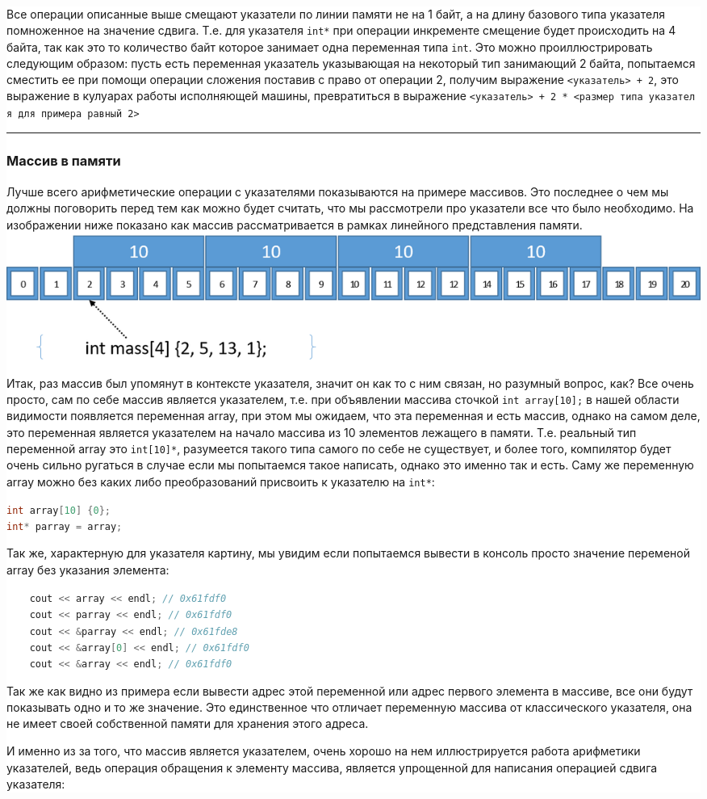 Все операции описанные выше смещают указатели по линии памяти не на 1 байт, а на длину базового типа указателя помноженное на значение сдвига. Т.е. для указателя `int*` при операции инкременте смещение будет происходить на 4 байта, так как это то количество байт которое занимает одна переменная типа `int`. Это можно проиллюстрировать следующим образом: пусть есть переменная указатель указывающая на некоторый тип занимающий 2 байта, попытаемся сместить ее при помощи операции сложения поставив с право от операции 2, получим выражение `<указатель> + 2`, это выражение в кулуарах работы исполняющей машины, превратиться в выражение `<указатель> + 2 * <размер типа указателя для примера равный 2>`

----------------
### Массив в памяти
Лучше всего арифметические операции с указателями показываются на примере массивов. Это последнее о чем мы должны поговорить перед тем как можно будет считать, что мы рассмотрели про указатели все что было необходимо. На изображении ниже показано как массив рассматривается в рамках линейного представления памяти.
![](imgs/ArrayInMemoryLine.png)
Итак, раз массив был упомянут в контексте указателя, значит он как то с ним связан, но разумный вопрос, как? Все очень просто, сам по себе массив является указателем, т.е. при объявлении массива сточкой `int array[10];` в нашей области видимости появляется переменная array, при этом мы ожидаем, что эта переменная и есть массив, однако на самом деле, это переменная является указателем на начало массива из 10 элементов лежащего в памяти. Т.е. реальный тип переменной array это `int[10]*`, разумеется такого типа самого по себе не существует, и более того, компилятор будет очень сильно ругаться в случае если мы попытаемся такое написать, однако это именно так и есть. Саму же переменную array можно без каких либо преобразований присвоить к указателю на `int*`:
```cpp
int array[10] {0};
int* parray = array;
```
Так же, характерную для указателя картину, мы увидим если попытаемся вывести в консоль просто значение переменой array без указания элемента:
```cpp
    cout << array << endl; // 0x61fdf0
    cout << parray << endl; // 0x61fdf0
    cout << &parray << endl; // 0x61fde8
    cout << &array[0] << endl; // 0x61fdf0
    cout << &array << endl; // 0x61fdf0
```
Так же как видно из примера если вывести адрес этой переменной или адрес первого элемента в массиве, все они будут показывать одно и то же значение. Это единственное что отличает переменную массива от классического указателя, она не имеет своей собственной памяти для хранения этого адреса.

И именно из за того, что массив является указателем, очень хорошо на нем иллюстрируется работа арифметики указателей, ведь операция обращения к элементу массива, является упрощенной для написания операцией сдвига указателя: